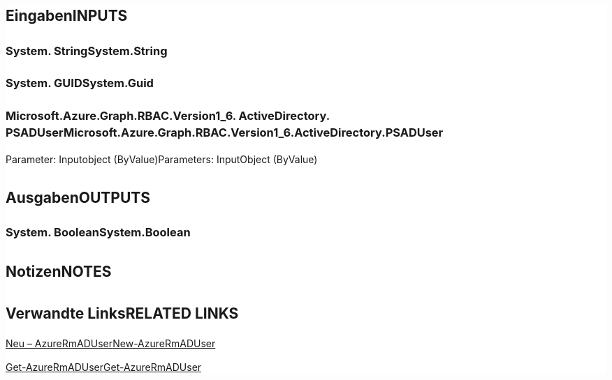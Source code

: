 ## <span data-ttu-id="f0483-144">Eingaben</span><span class="sxs-lookup"><span data-stu-id="f0483-144">INPUTS</span></span>

### <span data-ttu-id="f0483-145">System. String</span><span class="sxs-lookup"><span data-stu-id="f0483-145">System.String</span></span>

### <span data-ttu-id="f0483-146">System. GUID</span><span class="sxs-lookup"><span data-stu-id="f0483-146">System.Guid</span></span>

### <span data-ttu-id="f0483-147">Microsoft.Azure.Graph.RBAC.Version1_6. ActiveDirectory. PSADUser</span><span class="sxs-lookup"><span data-stu-id="f0483-147">Microsoft.Azure.Graph.RBAC.Version1_6.ActiveDirectory.PSADUser</span></span>
<span data-ttu-id="f0483-148">Parameter: Inputobject (ByValue)</span><span class="sxs-lookup"><span data-stu-id="f0483-148">Parameters: InputObject (ByValue)</span></span>

## <span data-ttu-id="f0483-149">Ausgaben</span><span class="sxs-lookup"><span data-stu-id="f0483-149">OUTPUTS</span></span>

### <span data-ttu-id="f0483-150">System. Boolean</span><span class="sxs-lookup"><span data-stu-id="f0483-150">System.Boolean</span></span>

## <span data-ttu-id="f0483-151">Notizen</span><span class="sxs-lookup"><span data-stu-id="f0483-151">NOTES</span></span>

## <span data-ttu-id="f0483-152">Verwandte Links</span><span class="sxs-lookup"><span data-stu-id="f0483-152">RELATED LINKS</span></span>

[<span data-ttu-id="f0483-153">Neu – AzureRmADUser</span><span class="sxs-lookup"><span data-stu-id="f0483-153">New-AzureRmADUser</span></span>](./New-AzureRmADUser.md)

[<span data-ttu-id="f0483-154">Get-AzureRmADUser</span><span class="sxs-lookup"><span data-stu-id="f0483-154">Get-AzureRmADUser</span></span>](./Get-AzureRmADUser.md)



